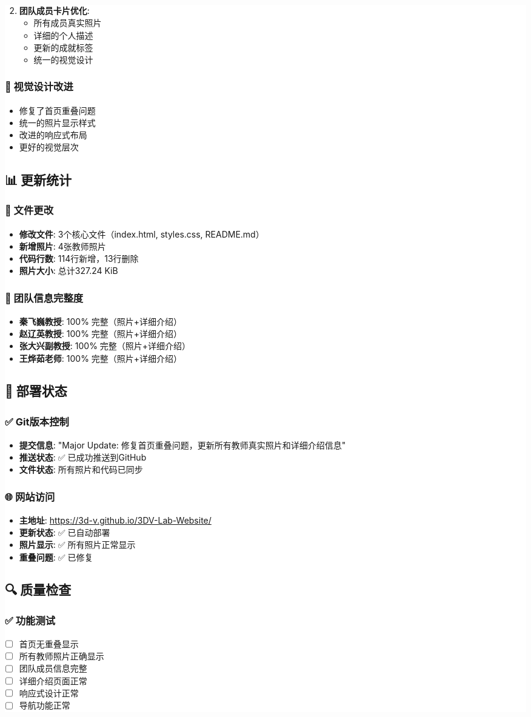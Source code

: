2. **团队成员卡片优化**:
   - 所有成员真实照片
   - 详细的个人描述
   - 更新的成就标签
   - 统一的视觉设计

### 🎨 视觉设计改进
- 修复了首页重叠问题
- 统一的照片显示样式
- 改进的响应式布局
- 更好的视觉层次

## 📊 更新统计

### 📁 文件更改
- **修改文件**: 3个核心文件（index.html, styles.css, README.md）
- **新增照片**: 4张教师照片
- **代码行数**: 114行新增，13行删除
- **照片大小**: 总计327.24 KiB

### 👥 团队信息完整度
- **秦飞巍教授**: 100% 完整（照片+详细介绍）
- **赵辽英教授**: 100% 完整（照片+详细介绍）
- **张大兴副教授**: 100% 完整（照片+详细介绍）
- **王烨茹老师**: 100% 完整（照片+详细介绍）

## 🚀 部署状态

### ✅ Git版本控制
- **提交信息**: "Major Update: 修复首页重叠问题，更新所有教师真实照片和详细介绍信息"
- **推送状态**: ✅ 已成功推送到GitHub
- **文件状态**: 所有照片和代码已同步

### 🌐 网站访问
- **主地址**: https://3d-v.github.io/3DV-Lab-Website/
- **更新状态**: ✅ 已自动部署
- **照片显示**: ✅ 所有照片正常显示
- **重叠问题**: ✅ 已修复

## 🔍 质量检查

### ✅ 功能测试
- [ ] 首页无重叠显示
- [ ] 所有教师照片正确显示
- [ ] 团队成员信息完整
- [ ] 详细介绍页面正常
- [ ] 响应式设计正常
- [ ] 导航功能正常
